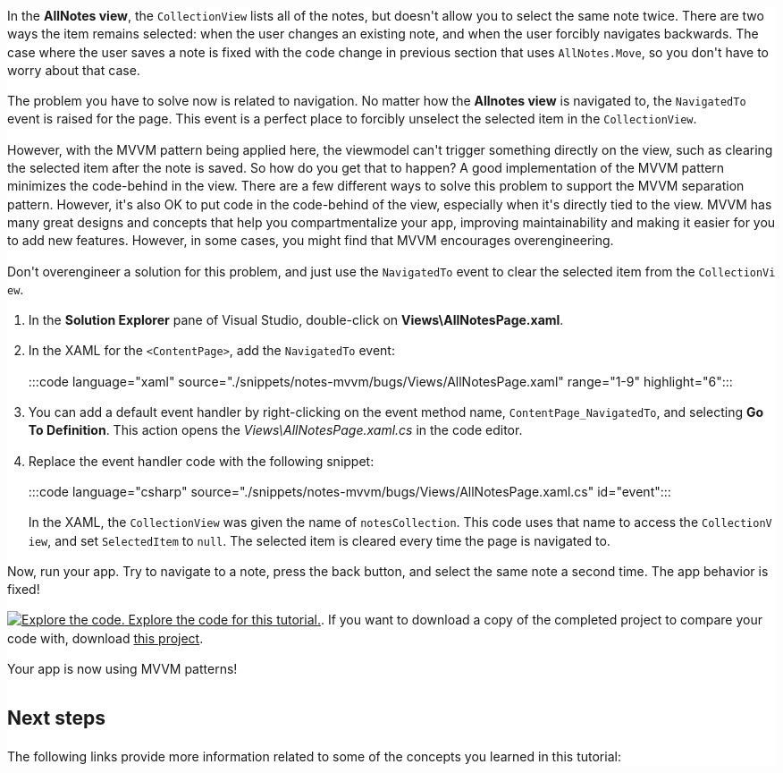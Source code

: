 In the **AllNotes view**, the `CollectionView` lists all of the notes, but doesn't allow you to select the same note twice. There are two ways the item remains selected: when the user changes an existing note, and when the user forcibly navigates backwards. The case where the user saves a note is fixed with the code change in previous section that uses `AllNotes.Move`, so you don't have to worry about that case.

The problem you have to solve now is related to navigation. No matter how the **Allnotes view** is navigated to, the `NavigatedTo` event is raised for the page. This event is a perfect place to forcibly unselect the selected item in the `CollectionView`.

However, with the MVVM pattern being applied here, the viewmodel can't trigger something directly on the view, such as clearing the selected item after the note is saved. So how do you get that to happen? A good implementation of the MVVM pattern minimizes the code-behind in the view. There are a few different ways to solve this problem to support the MVVM separation pattern. However, it's also OK to put code in the code-behind of the view, especially when it's directly tied to the view. MVVM has many great designs and concepts that help you compartmentalize your app, improving maintainability and making it easier for you to add new features. However, in some cases, you might find that MVVM encourages overengineering.

Don't overengineer a solution for this problem, and just use the `NavigatedTo` event to clear the selected item from the `CollectionView`.

01. In the **Solution Explorer** pane of Visual Studio, double-click on **Views\\AllNotesPage.xaml**.
01. In the XAML for the `<ContentPage>`, add the `NavigatedTo` event:

    :::code language="xaml" source="./snippets/notes-mvvm/bugs/Views/AllNotesPage.xaml" range="1-9" highlight="6":::

01. You can add a default event handler by right-clicking on the event method name, `ContentPage_NavigatedTo`, and selecting **Go To Definition**. This action opens the _Views\\AllNotesPage.xaml.cs_ in the code editor.

01. Replace the event handler code with the following snippet:

    :::code language="csharp" source="./snippets/notes-mvvm/bugs/Views/AllNotesPage.xaml.cs" id="event":::

    In the XAML, the `CollectionView` was given the name of `notesCollection`. This code uses that name to access the `CollectionView`, and set `SelectedItem` to `null`. The selected item is cleared every time the page is navigated to.

Now, run your app. Try to navigate to a note, press the back button, and select the same note a second time. The app behavior is fixed!

[![Explore the code.](~/media/code-sample.png) Explore the code for this tutorial.](https://github.com/dotnet/maui-samples/tree/main/8.0/Tutorials/ConvertToMvvm/code). If you want to download a copy of the completed project to compare your code with, download [this project](https://github.com/dotnet/maui-samples/raw/main/8.0/Tutorials/ConvertToMvvm/app_after.zip).

Your app is now using MVVM patterns!

## Next steps

The following links provide more information related to some of the concepts you learned in this tutorial:
